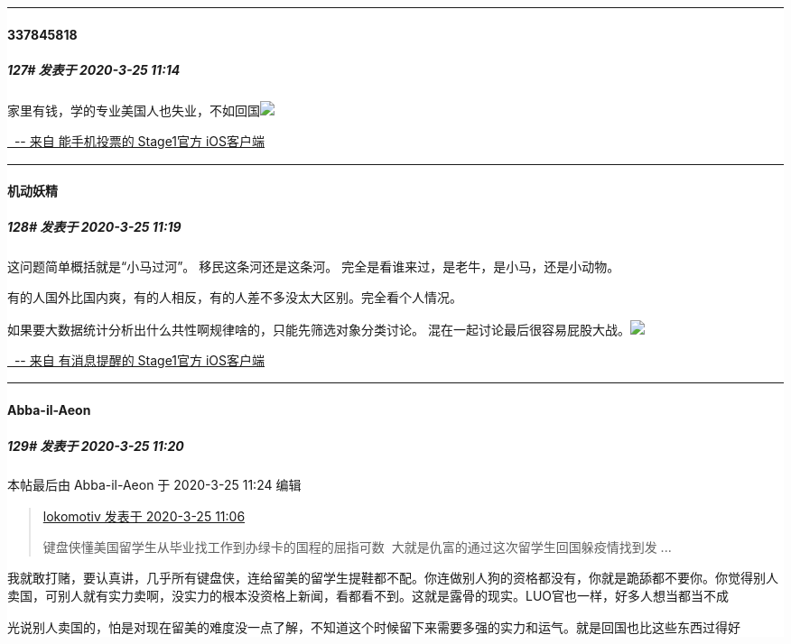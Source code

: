 





*****

####  337845818  
##### 127#       发表于 2020-3-25 11:14




家里有钱，学的专业美国人也失业，不如回国<img src="https://static.saraba1st.com/image/smiley/face2017/048.png" referrerpolicy="no-referrer">

[  -- 来自 能手机投票的 Stage1官方 iOS客户端](https://itunes.apple.com/fi/app/saraba1st/id1221237470?mt=8)







*****

####  机动妖精  
##### 128#       发表于 2020-3-25 11:19




这问题简单概括就是“小马过河”。
移民这条河还是这条河。
完全是看谁来过，是老牛，是小马，还是小动物。

有的人国外比国内爽，有的人相反，有的人差不多没太大区别。完全看个人情况。

如果要大数据统计分析出什么共性啊规律啥的，只能先筛选对象分类讨论。
混在一起讨论最后很容易屁股大战。<img src="https://static.saraba1st.com/image/smiley/face2017/028.png" referrerpolicy="no-referrer">

[  -- 来自 有消息提醒的 Stage1官方 iOS客户端](https://itunes.apple.com/fi/app/saraba1st/id1221237470?mt=8)







*****

####  Abba-il-Aeon  
##### 129#       发表于 2020-3-25 11:20



 本帖最后由 Abba-il-Aeon 于 2020-3-25 11:24 编辑 
<blockquote><a href="httphttps://bbs.saraba1st.com/2b/forum.php?mod=redirect&amp;goto=findpost&amp;pid=46865249&amp;ptid=1920407" target="_blank">lokomotiv 发表于 2020-3-25 11:06</a>

键盘侠懂美国留学生从毕业找工作到办绿卡的国程的屈指可数  大就是仇富的通过这次留学生回国躲疫情找到发 ...</blockquote>
我就敢打赌，要认真讲，几乎所有键盘侠，连给留美的留学生提鞋都不配。你连做别人狗的资格都没有，你就是跪舔都不要你。你觉得别人卖国，可别人就有实力卖啊，没实力的根本没资格上新闻，看都看不到。这就是露骨的现实。LUO官也一样，好多人想当都当不成


光说别人卖国的，怕是对现在留美的难度没一点了解，不知道这个时候留下来需要多强的实力和运气。就是回国也比这些东西过得好
